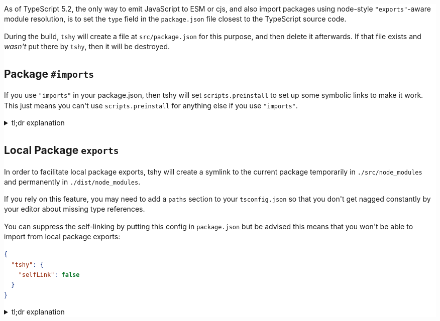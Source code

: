 As of TypeScript 5.2, the only way to emit JavaScript to ESM or
cjs, and also import packages using node-style `"exports"`-aware
module resolution, is to set the `type` field in the
`package.json` file closest to the TypeScript source code.

During the build, `tshy` will create a file at `src/package.json`
for this purpose, and then delete it afterwards. If that file
exists and _wasn't_ put there by `tshy`, then it will be
destroyed.

## Package `#imports`

If you use `"imports"` in your package.json, then tshy will set
`scripts.preinstall` to set up some symbolic links to make it
work. This just means you can't use `scripts.preinstall` for
anything else if you use `"imports"`.

<details><summary>tl;dr explanation</summary></details>

## Local Package `exports`

In order to facilitate local package exports, tshy will create a
symlink to the current package temporarily in
`./src/node_modules` and permanently in `./dist/node_modules`.

If you rely on this feature, you may need to add a `paths`
section to your `tsconfig.json` so that you don't get nagged
constantly by your editor about missing type references.

You can suppress the self-linking by putting this config in
`package.json` but be advised this means that you won't be able
to import from local package exports:

```json
{
  "tshy": {
    "selfLink": false
  }
}
```

<details><summary>tl;dr explanation</summary></details>
